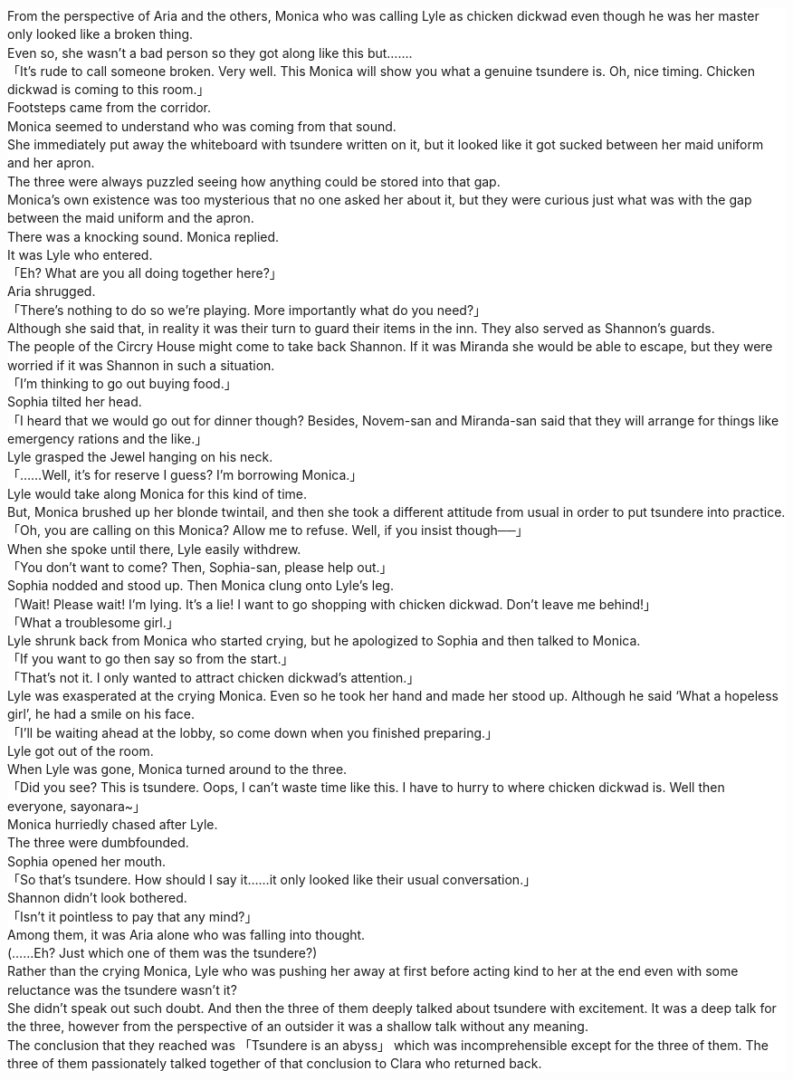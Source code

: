 From the perspective of Aria and the others, Monica who was calling Lyle as chicken dickwad even though he was her master only looked like a broken thing.<br/>
Even so, she wasn’t a bad person so they got along like this but…….<br/>
「It’s rude to call someone broken. Very well. This Monica will show you what a genuine tsundere is. Oh, nice timing. Chicken dickwad is coming to this room.」<br/>
Footsteps came from the corridor.<br/>
Monica seemed to understand who was coming from that sound.<br/>
She immediately put away the whiteboard with tsundere written on it, but it looked like it got sucked between her maid uniform and her apron.<br/>
The three were always puzzled seeing how anything could be stored into that gap.<br/>
Monica’s own existence was too mysterious that no one asked her about it, but they were curious just what was with the gap between the maid uniform and the apron.<br/>
There was a knocking sound. Monica replied.<br/>
It was Lyle who entered.<br/>
「Eh? What are you all doing together here?」<br/>
Aria shrugged.<br/>
「There’s nothing to do so we’re playing. More importantly what do you need?」<br/>
Although she said that, in reality it was their turn to guard their items in the inn. They also served as Shannon’s guards.<br/>
The people of the Circry House might come to take back Shannon. If it was Miranda she would be able to escape, but they were worried if it was Shannon in such a situation.<br/>
「I’m thinking to go out buying food.」<br/>
Sophia tilted her head.<br/>
「I heard that we would go out for dinner though? Besides, Novem-san and Miranda-san said that they will arrange for things like emergency rations and the like.」<br/>
Lyle grasped the Jewel hanging on his neck.<br/>
「……Well, it’s for reserve I guess? I’m borrowing Monica.」<br/>
Lyle would take along Monica for this kind of time.<br/>
But, Monica brushed up her blonde twintail, and then she took a different attitude from usual in order to put tsundere into practice.<br/>
「Oh, you are calling on this Monica? Allow me to refuse. Well, if you insist though──」<br/>
When she spoke until there, Lyle easily withdrew.<br/>
「You don’t want to come? Then, Sophia-san, please help out.」<br/>
Sophia nodded and stood up. Then Monica clung onto Lyle’s leg.<br/>
「Wait! Please wait! I’m lying. It’s a lie! I want to go shopping with chicken dickwad. Don’t leave me behind!」<br/>
「What a troublesome girl.」<br/>
Lyle shrunk back from Monica who started crying, but he apologized to Sophia and then talked to Monica.<br/>
「If you want to go then say so from the start.」<br/>
「That’s not it. I only wanted to attract chicken dickwad’s attention.」<br/>
Lyle was exasperated at the crying Monica. Even so he took her hand and made her stood up. Although he said ‘What a hopeless girl’, he had a smile on his face.<br/>
「I’ll be waiting ahead at the lobby, so come down when you finished preparing.」<br/>
Lyle got out of the room.<br/>
When Lyle was gone, Monica turned around to the three.<br/>
「Did you see? This is tsundere. Oops, I can’t waste time like this. I have to hurry to where chicken dickwad is. Well then everyone, sayonara~」<br/>
Monica hurriedly chased after Lyle.<br/>
The three were dumbfounded.<br/>
Sophia opened her mouth.<br/>
「So that’s tsundere. How should I say it……it only looked like their usual conversation.」<br/>
Shannon didn’t look bothered.<br/>
「Isn’t it pointless to pay that any mind?」<br/>
Among them, it was Aria alone who was falling into thought.<br/>
(……Eh? Just which one of them was the tsundere?)<br/>
Rather than the crying Monica, Lyle who was pushing her away at first before acting kind to her at the end even with some reluctance was the tsundere wasn’t it?<br/>
She didn’t speak out such doubt. And then the three of them deeply talked about tsundere with excitement. It was a deep talk for the three, however from the perspective of an outsider it was a shallow talk without any meaning.<br/>
The conclusion that they reached was 「Tsundere is an abyss」 which was incomprehensible except for the three of them. The three of them passionately talked together of that conclusion to Clara who returned back.<br/>